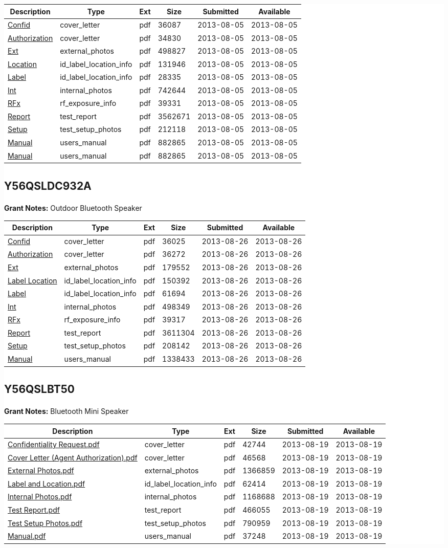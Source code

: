 | Description | Type | Ext | Size | Submitted | Available |
| ----------- | ---- | --- | ---- | --------- | --------- |
| [Confid](Y56QSL0157J825M/6cbed24a02b1073ceb35af7aefc12a40/2033811.pdf) | cover_letter | pdf | 36087 | 2013-08-05 | 2013-08-05 |
| [Authorization](Y56QSL0157J825M/6cbed24a02b1073ceb35af7aefc12a40/2033812.pdf) | cover_letter | pdf | 34830 | 2013-08-05 | 2013-08-05 |
| [Ext](Y56QSL0157J825M/6cbed24a02b1073ceb35af7aefc12a40/2033815.pdf) | external_photos | pdf | 498827 | 2013-08-05 | 2013-08-05 |
| [Location](Y56QSL0157J825M/6cbed24a02b1073ceb35af7aefc12a40/2033813.pdf) | id_label_location_info | pdf | 131946 | 2013-08-05 | 2013-08-05 |
| [Label](Y56QSL0157J825M/6cbed24a02b1073ceb35af7aefc12a40/2033817.pdf) | id_label_location_info | pdf | 28335 | 2013-08-05 | 2013-08-05 |
| [Int](Y56QSL0157J825M/6cbed24a02b1073ceb35af7aefc12a40/2033816.pdf) | internal_photos | pdf | 742644 | 2013-08-05 | 2013-08-05 |
| [RFx](Y56QSL0157J825M/6cbed24a02b1073ceb35af7aefc12a40/2033814.pdf) | rf_exposure_info | pdf | 39331 | 2013-08-05 | 2013-08-05 |
| [Report](Y56QSL0157J825M/6cbed24a02b1073ceb35af7aefc12a40/2033818.pdf) | test_report | pdf | 3562671 | 2013-08-05 | 2013-08-05 |
| [Setup](Y56QSL0157J825M/6cbed24a02b1073ceb35af7aefc12a40/2033819.pdf) | test_setup_photos | pdf | 212118 | 2013-08-05 | 2013-08-05 |
| [Manual](Y56QSL0157J825M/6cbed24a02b1073ceb35af7aefc12a40/2033820.pdf) | users_manual | pdf | 882865 | 2013-08-05 | 2013-08-05 |
| [Manual](Y56QSL0157J825M/6cbed24a02b1073ceb35af7aefc12a40/2033820.pdf) | users_manual | pdf | 882865 | 2013-08-05 | 2013-08-05 |
## Y56QSLDC932A
**Grant Notes:** Outdoor Bluetooth Speaker

| Description | Type | Ext | Size | Submitted | Available |
| ----------- | ---- | --- | ---- | --------- | --------- |
| [Confid](Y56QSLDC932A/fd91c7091d41d18a11413bba0da3ddcd/2053678.pdf) | cover_letter | pdf | 36025 | 2013-08-26 | 2013-08-26 |
| [Authorization](Y56QSLDC932A/fd91c7091d41d18a11413bba0da3ddcd/2053679.pdf) | cover_letter | pdf | 36272 | 2013-08-26 | 2013-08-26 |
| [Ext](Y56QSLDC932A/fd91c7091d41d18a11413bba0da3ddcd/2053680.pdf) | external_photos | pdf | 179552 | 2013-08-26 | 2013-08-26 |
| [Label Location](Y56QSLDC932A/fd91c7091d41d18a11413bba0da3ddcd/2053682.pdf) | id_label_location_info | pdf | 150392 | 2013-08-26 | 2013-08-26 |
| [Label](Y56QSLDC932A/fd91c7091d41d18a11413bba0da3ddcd/2053683.pdf) | id_label_location_info | pdf | 61694 | 2013-08-26 | 2013-08-26 |
| [Int](Y56QSLDC932A/fd91c7091d41d18a11413bba0da3ddcd/2053681.pdf) | internal_photos | pdf | 498349 | 2013-08-26 | 2013-08-26 |
| [RFx](Y56QSLDC932A/fd91c7091d41d18a11413bba0da3ddcd/2053677.pdf) | rf_exposure_info | pdf | 39317 | 2013-08-26 | 2013-08-26 |
| [Report](Y56QSLDC932A/fd91c7091d41d18a11413bba0da3ddcd/2053684.pdf) | test_report | pdf | 3611304 | 2013-08-26 | 2013-08-26 |
| [Setup](Y56QSLDC932A/fd91c7091d41d18a11413bba0da3ddcd/2053685.pdf) | test_setup_photos | pdf | 208142 | 2013-08-26 | 2013-08-26 |
| [Manual](Y56QSLDC932A/fd91c7091d41d18a11413bba0da3ddcd/2053686.pdf) | users_manual | pdf | 1338433 | 2013-08-26 | 2013-08-26 |
## Y56QSLBT50
**Grant Notes:** Bluetooth Mini Speaker

| Description | Type | Ext | Size | Submitted | Available |
| ----------- | ---- | --- | ---- | --------- | --------- |
| [Confidentiality Request.pdf](Y56QSLBT50/3a25c23469ef18532bdfa8f4d788967e/2046254.pdf) | cover_letter | pdf | 42744 | 2013-08-19 | 2013-08-19 |
| [Cover Letter (Agent Authorization).pdf](Y56QSLBT50/3a25c23469ef18532bdfa8f4d788967e/2046255.pdf) | cover_letter | pdf | 46568 | 2013-08-19 | 2013-08-19 |
| [External Photos.pdf](Y56QSLBT50/3a25c23469ef18532bdfa8f4d788967e/2046246.pdf) | external_photos | pdf | 1366859 | 2013-08-19 | 2013-08-19 |
| [Label and Location.pdf](Y56QSLBT50/3a25c23469ef18532bdfa8f4d788967e/2046247.pdf) | id_label_location_info | pdf | 62414 | 2013-08-19 | 2013-08-19 |
| [Internal Photos.pdf](Y56QSLBT50/3a25c23469ef18532bdfa8f4d788967e/2046248.pdf) | internal_photos | pdf | 1168688 | 2013-08-19 | 2013-08-19 |
| [Test Report.pdf](Y56QSLBT50/3a25c23469ef18532bdfa8f4d788967e/2046251.pdf) | test_report | pdf | 466055 | 2013-08-19 | 2013-08-19 |
| [Test Setup Photos.pdf](Y56QSLBT50/3a25c23469ef18532bdfa8f4d788967e/2046252.pdf) | test_setup_photos | pdf | 790959 | 2013-08-19 | 2013-08-19 |
| [Manual.pdf](Y56QSLBT50/3a25c23469ef18532bdfa8f4d788967e/2046253.pdf) | users_manual | pdf | 37248 | 2013-08-19 | 2013-08-19 |